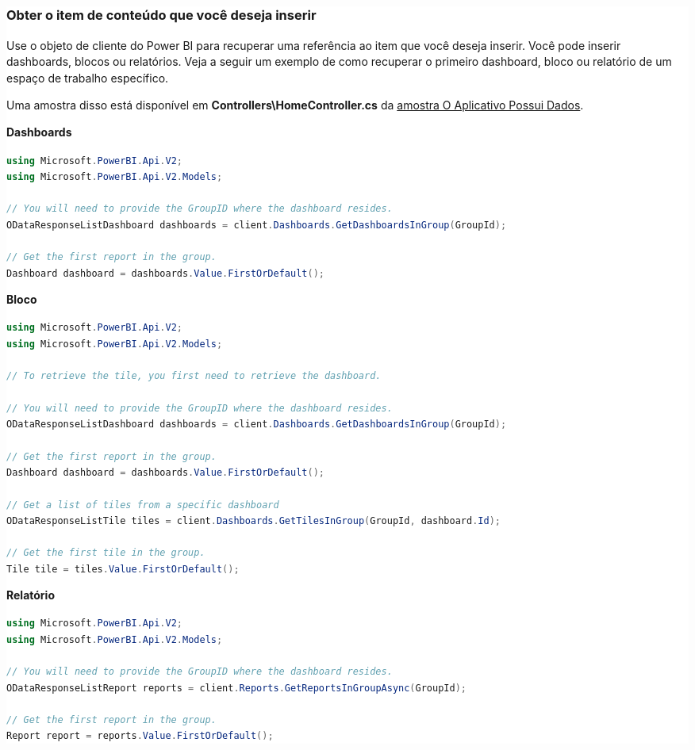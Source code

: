 ### <a name="get-the-content-item-you-want-to-embed"></a>Obter o item de conteúdo que você deseja inserir
Use o objeto de cliente do Power BI para recuperar uma referência ao item que você deseja inserir. Você pode inserir dashboards, blocos ou relatórios. Veja a seguir um exemplo de como recuperar o primeiro dashboard, bloco ou relatório de um espaço de trabalho específico.

Uma amostra disso está disponível em **Controllers\HomeController.cs** da [amostra O Aplicativo Possui Dados](https://github.com/Microsoft/PowerBI-Developer-Samples/tree/master/App%20Owns%20Data).

**Dashboards**

```csharp
using Microsoft.PowerBI.Api.V2;
using Microsoft.PowerBI.Api.V2.Models;

// You will need to provide the GroupID where the dashboard resides.
ODataResponseListDashboard dashboards = client.Dashboards.GetDashboardsInGroup(GroupId);

// Get the first report in the group.
Dashboard dashboard = dashboards.Value.FirstOrDefault();
```

**Bloco**

```csharp
using Microsoft.PowerBI.Api.V2;
using Microsoft.PowerBI.Api.V2.Models;

// To retrieve the tile, you first need to retrieve the dashboard.

// You will need to provide the GroupID where the dashboard resides.
ODataResponseListDashboard dashboards = client.Dashboards.GetDashboardsInGroup(GroupId);

// Get the first report in the group.
Dashboard dashboard = dashboards.Value.FirstOrDefault();

// Get a list of tiles from a specific dashboard
ODataResponseListTile tiles = client.Dashboards.GetTilesInGroup(GroupId, dashboard.Id);

// Get the first tile in the group.
Tile tile = tiles.Value.FirstOrDefault();
```

**Relatório**

```csharp
using Microsoft.PowerBI.Api.V2;
using Microsoft.PowerBI.Api.V2.Models;

// You will need to provide the GroupID where the dashboard resides.
ODataResponseListReport reports = client.Reports.GetReportsInGroupAsync(GroupId);

// Get the first report in the group.
Report report = reports.Value.FirstOrDefault();
```
